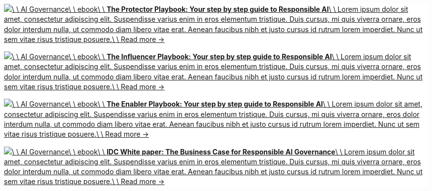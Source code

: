 
[![](https://cdn.prod.website-files.com/649d808ba8385965c74d94e8/649d808ba8385965c74d9cfd_protector.webp)\\
\\
AI Governance\\
\\
ebook\\
\\
**The Protector Playbook: Your step by step guide to Responsible AI**\\
\\
Lorem ipsum dolor sit amet, consectetur adipiscing elit. Suspendisse varius enim in eros elementum tristique. Duis cursus, mi quis viverra ornare, eros dolor interdum nulla, ut commodo diam libero vitae erat. Aenean faucibus nibh et justo cursus id rutrum lorem imperdiet. Nunc ut sem vitae risus tristique posuere.\\
\\
Read more →](https://hubs.ly/Q01JPlh60)

[![](https://cdn.prod.website-files.com/649d808ba8385965c74d94e8/649d808ba8385965c74d9cfb_Enabler%20Playbook%20Landing%20(16).webp)\\
\\
AI Governance\\
\\
ebook\\
\\
**The Influencer Playbook: Your step by step guide to Responsible AI**\\
\\
Lorem ipsum dolor sit amet, consectetur adipiscing elit. Suspendisse varius enim in eros elementum tristique. Duis cursus, mi quis viverra ornare, eros dolor interdum nulla, ut commodo diam libero vitae erat. Aenean faucibus nibh et justo cursus id rutrum lorem imperdiet. Nunc ut sem vitae risus tristique posuere.\\
\\
Read more →](https://hubs.ly/Q01JPlrM0)

[![](https://cdn.prod.website-files.com/649d808ba8385965c74d94e8/649d808ba8385965c74d9cfc_Enabler%20Playbook%20Landing%20(17).webp)\\
\\
AI Governance\\
\\
ebook\\
\\
**The Enabler Playbook: Your step by step guide to Responsible AI**\\
\\
Lorem ipsum dolor sit amet, consectetur adipiscing elit. Suspendisse varius enim in eros elementum tristique. Duis cursus, mi quis viverra ornare, eros dolor interdum nulla, ut commodo diam libero vitae erat. Aenean faucibus nibh et justo cursus id rutrum lorem imperdiet. Nunc ut sem vitae risus tristique posuere.\\
\\
Read more →](https://hubs.ly/Q01JPkLJ0)

[![](https://cdn.prod.website-files.com/649d808ba8385965c74d94e8/649d808ba8385965c74d9cd4_bc.webp)\\
\\
AI Governance\\
\\
ebook\\
\\
**IDC White paper: The Business Case for Responsible AI Governance**\\
\\
Lorem ipsum dolor sit amet, consectetur adipiscing elit. Suspendisse varius enim in eros elementum tristique. Duis cursus, mi quis viverra ornare, eros dolor interdum nulla, ut commodo diam libero vitae erat. Aenean faucibus nibh et justo cursus id rutrum lorem imperdiet. Nunc ut sem vitae risus tristique posuere.\\
\\
Read more →](https://www.credo.ai/responsible-ai/idc-whitepaper)
